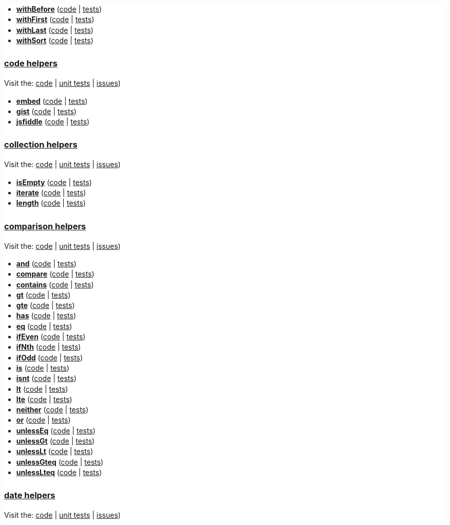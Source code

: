 * **[withBefore](#withBefore)** ([code](lib/array.js#L491) | [tests](test/array.js#L339))
* **[withFirst](#withFirst)** ([code](lib/array.js#L514) | [tests](test/array.js#L346))
* **[withLast](#withLast)** ([code](lib/array.js#L548) | [tests](test/array.js#L360))
* **[withSort](#withSort)** ([code](lib/array.js#L583) | [tests](test/array.js#L374))

### [code helpers](#code)

Visit the: [code](lib/code.js) | [unit tests](test/code.js) | [issues](https://github.com/assemble/handlebars-helpers/issues?utf8=%E2%9C%93&q=is%3Aissue+is%3Aopen+code+helpers))

* **[embed](#embed)** ([code](lib/code.js#L31) | [tests](test/code.js#L9))
* **[gist](#gist)** ([code](lib/code.js#L56) | [tests](test/code.js#L61))
* **[jsfiddle](#jsfiddle)** ([code](lib/code.js#L72) | [tests](test/code.js#L68))

### [collection helpers](#collection)

Visit the: [code](lib/collection.js) | [unit tests](test/collection.js) | [issues](https://github.com/assemble/handlebars-helpers/issues?utf8=%E2%9C%93&q=is%3Aissue+is%3Aopen+collection+helpers))

* **[isEmpty](#isEmpty)** ([code](lib/collection.js#L28) | [tests](test/collection.js#L11))
* **[iterate](#iterate)** ([code](lib/collection.js#L56) | [tests](test/collection.js#L38))
* **[length](#length)** ([code](lib/collection.js#L77) | [tests](test/collection.js#L77))

### [comparison helpers](#comparison)

Visit the: [code](lib/comparison.js) | [unit tests](test/comparison.js) | [issues](https://github.com/assemble/handlebars-helpers/issues?utf8=%E2%9C%93&q=is%3Aissue+is%3Aopen+comparison+helpers))

* **[and](#and)** ([code](lib/comparison.js#L26) | [tests](test/comparison.js#L10))
* **[compare](#compare)** ([code](lib/comparison.js#L48) | [tests](test/comparison.js#L22))
* **[contains](#contains)** ([code](lib/comparison.js#L119) | [tests](test/comparison.js#L148))
* **[gt](#gt)** ([code](lib/comparison.js#L146) | [tests](test/comparison.js#L175))
* **[gte](#gte)** ([code](lib/comparison.js#L174) | [tests](test/comparison.js#L206))
* **[has](#has)** ([code](lib/comparison.js#L197) | [tests](test/comparison.js#L221))
* **[eq](#eq)** ([code](lib/comparison.js#L232) | [tests](test/comparison.js#L279))
* **[ifEven](#ifEven)** ([code](lib/comparison.js#L260) | [tests](test/comparison.js#L296))
* **[ifNth](#ifNth)** ([code](lib/comparison.js#L279) | [tests](test/comparison.js#L308))
* **[ifOdd](#ifOdd)** ([code](lib/comparison.js#L304) | [tests](test/comparison.js#L331))
* **[is](#is)** ([code](lib/comparison.js#L323) | [tests](test/comparison.js#L343))
* **[isnt](#isnt)** ([code](lib/comparison.js#L347) | [tests](test/comparison.js#L360))
* **[lt](#lt)** ([code](lib/comparison.js#L373) | [tests](test/comparison.js#L377))
* **[lte](#lte)** ([code](lib/comparison.js#L401) | [tests](test/comparison.js#L404))
* **[neither](#neither)** ([code](lib/comparison.js#L426) | [tests](test/comparison.js#L439))
* **[or](#or)** ([code](lib/comparison.js#L447) | [tests](test/comparison.js#L451))
* **[unlessEq](#unlessEq)** ([code](lib/comparison.js#L467) | [tests](test/comparison.js#L463))
* **[unlessGt](#unlessGt)** ([code](lib/comparison.js#L486) | [tests](test/comparison.js#L474))
* **[unlessLt](#unlessLt)** ([code](lib/comparison.js#L505) | [tests](test/comparison.js#L485))
* **[unlessGteq](#unlessGteq)** ([code](lib/comparison.js#L524) | [tests](test/comparison.js#L496))
* **[unlessLteq](#unlessLteq)** ([code](lib/comparison.js#L543) | [tests](test/comparison.js#L511))

### [date helpers](#date)

Visit the: [code](lib/date.js) | [unit tests](test/date.js) | [issues](https://github.com/assemble/handlebars-helpers/issues?utf8=%E2%9C%93&q=is%3Aissue+is%3Aopen+date+helpers))
